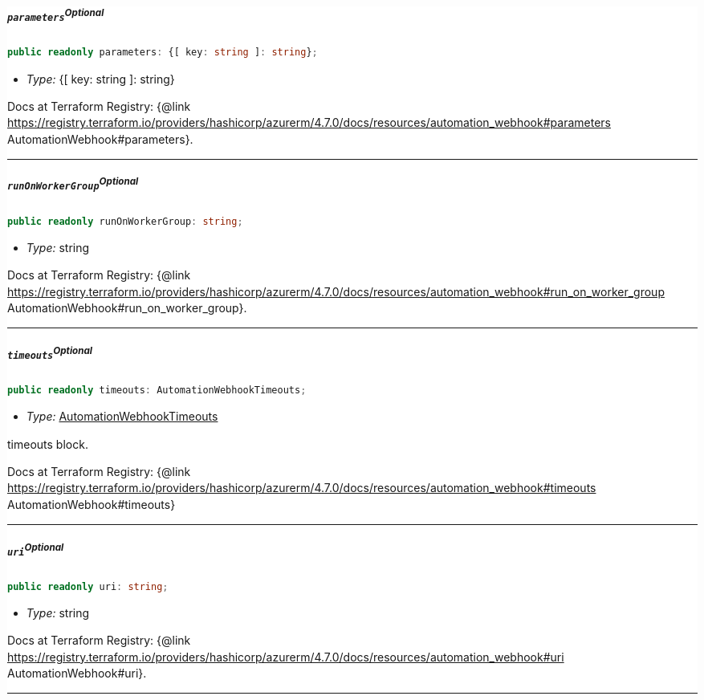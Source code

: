 
##### `parameters`<sup>Optional</sup> <a name="parameters" id="@cdktf/provider-azurerm.automationWebhook.AutomationWebhookConfig.property.parameters"></a>

```typescript
public readonly parameters: {[ key: string ]: string};
```

- *Type:* {[ key: string ]: string}

Docs at Terraform Registry: {@link https://registry.terraform.io/providers/hashicorp/azurerm/4.7.0/docs/resources/automation_webhook#parameters AutomationWebhook#parameters}.

---

##### `runOnWorkerGroup`<sup>Optional</sup> <a name="runOnWorkerGroup" id="@cdktf/provider-azurerm.automationWebhook.AutomationWebhookConfig.property.runOnWorkerGroup"></a>

```typescript
public readonly runOnWorkerGroup: string;
```

- *Type:* string

Docs at Terraform Registry: {@link https://registry.terraform.io/providers/hashicorp/azurerm/4.7.0/docs/resources/automation_webhook#run_on_worker_group AutomationWebhook#run_on_worker_group}.

---

##### `timeouts`<sup>Optional</sup> <a name="timeouts" id="@cdktf/provider-azurerm.automationWebhook.AutomationWebhookConfig.property.timeouts"></a>

```typescript
public readonly timeouts: AutomationWebhookTimeouts;
```

- *Type:* <a href="#@cdktf/provider-azurerm.automationWebhook.AutomationWebhookTimeouts">AutomationWebhookTimeouts</a>

timeouts block.

Docs at Terraform Registry: {@link https://registry.terraform.io/providers/hashicorp/azurerm/4.7.0/docs/resources/automation_webhook#timeouts AutomationWebhook#timeouts}

---

##### `uri`<sup>Optional</sup> <a name="uri" id="@cdktf/provider-azurerm.automationWebhook.AutomationWebhookConfig.property.uri"></a>

```typescript
public readonly uri: string;
```

- *Type:* string

Docs at Terraform Registry: {@link https://registry.terraform.io/providers/hashicorp/azurerm/4.7.0/docs/resources/automation_webhook#uri AutomationWebhook#uri}.

---